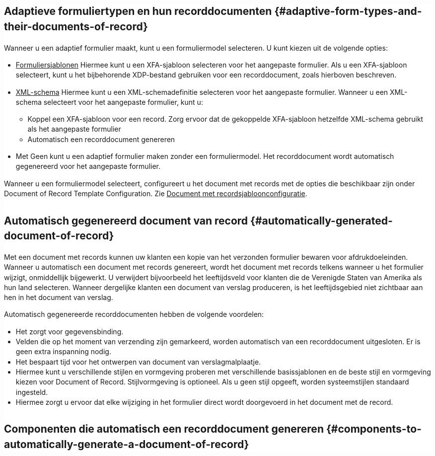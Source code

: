 ## Adaptieve formuliertypen en hun recorddocumenten {#adaptive-form-types-and-their-documents-of-record}

Wanneer u een adaptief formulier maakt, kunt u een formuliermodel selecteren. U kunt kiezen uit de volgende opties:

* [Formuliersjablonen](../../forms/using/creating-adaptive-form.md#create-an-adaptive-form-based-on-an-xfa-form-template)
Hiermee kunt u een XFA-sjabloon selecteren voor het aangepaste formulier. Als u een XFA-sjabloon selecteert, kunt u het bijbehorende XDP-bestand gebruiken voor een recorddocument, zoals hierboven beschreven.

* [XML-schema](../../forms/using/creating-adaptive-form.md#create-an-adaptive-form-based-on-xml-or-json-schema)
Hiermee kunt u een XML-schemadefinitie selecteren voor het aangepaste formulier. Wanneer u een XML-schema selecteert voor het aangepaste formulier, kunt u:

   * Koppel een XFA-sjabloon voor een record. Zorg ervoor dat de gekoppelde XFA-sjabloon hetzelfde XML-schema gebruikt als het aangepaste formulier
   * Automatisch een recorddocument genereren

* Met Geen kunt u een adaptief formulier maken zonder een formuliermodel. Het recorddocument wordt automatisch gegenereerd voor het aangepaste formulier.

Wanneer u een formuliermodel selecteert, configureert u het document met records met de opties die beschikbaar zijn onder Document of Record Template Configuration. Zie [Document met recordsjabloonconfiguratie](#document-of-record-template-configuration).

## Automatisch gegenereerd document van record {#automatically-generated-document-of-record}

Met een document met records kunnen uw klanten een kopie van het verzonden formulier bewaren voor afdrukdoeleinden. Wanneer u automatisch een document met records genereert, wordt het document met records telkens wanneer u het formulier wijzigt, onmiddellijk bijgewerkt. U verwijdert bijvoorbeeld het leeftijdsveld voor klanten die de Verenigde Staten van Amerika als hun land selecteren. Wanneer dergelijke klanten een document van verslag produceren, is het leeftijdsgebied niet zichtbaar aan hen in het document van verslag.

Automatisch gegenereerde recorddocumenten hebben de volgende voordelen:

* Het zorgt voor gegevensbinding.
* Velden die op het moment van verzending zijn gemarkeerd, worden automatisch van een recorddocument uitgesloten. Er is geen extra inspanning nodig.
* Het bespaart tijd voor het ontwerpen van document van verslagmalplaatje.
* Hiermee kunt u verschillende stijlen en vormgeving proberen met verschillende basissjablonen en de beste stijl en vormgeving kiezen voor Document of Record. Stijlvormgeving is optioneel. Als u geen stijl opgeeft, worden systeemstijlen standaard ingesteld.
* Hiermee zorgt u ervoor dat elke wijziging in het formulier direct wordt doorgevoerd in het document met de record.

## Componenten die automatisch een recorddocument genereren {#components-to-automatically-generate-a-document-of-record}
